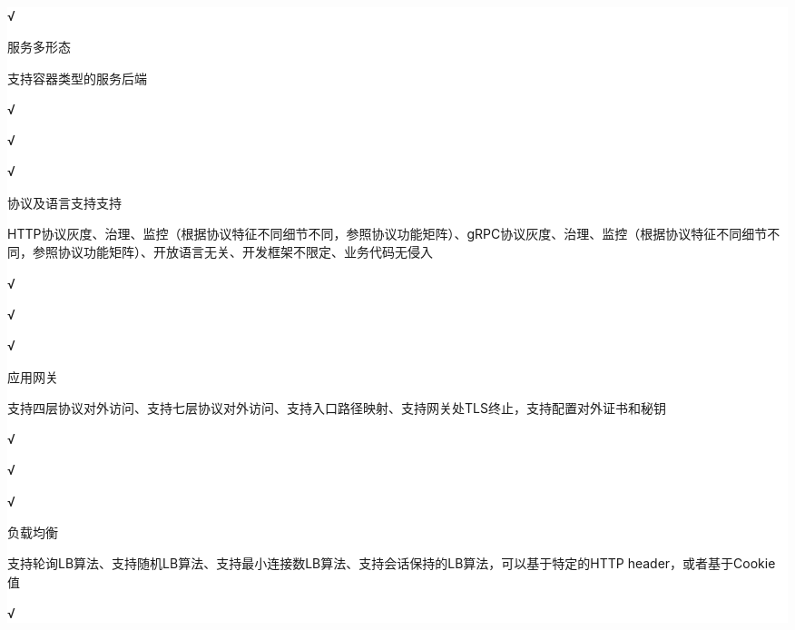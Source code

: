 <td class="cellrowborder" valign="top" headers="mcps1.1.7.1.4 "><p id="p6237108159"><a name="p6237108159"></a><a name="p6237108159"></a>√</p>
</td>
</tr>
<tr id="row122681940181415"><td class="cellrowborder" valign="top" headers="mcps1.1.7.1.1 "><p id="p182371609158"><a name="p182371609158"></a><a name="p182371609158"></a>服务多形态</p>
</td>
<td class="cellrowborder" valign="top" headers="mcps1.1.7.1.2 "><p id="p1523716010156"><a name="p1523716010156"></a><a name="p1523716010156"></a>支持容器类型的服务后端</p>
</td>
<td class="cellrowborder" valign="top" headers="mcps1.1.7.1.3 "><p id="p42377081513"><a name="p42377081513"></a><a name="p42377081513"></a>√</p>
</td>
<td class="cellrowborder" valign="top" headers="mcps1.1.7.1.4 "><p id="p202378015154"><a name="p202378015154"></a><a name="p202378015154"></a>√</p>
</td>
<td class="cellrowborder" valign="top" headers="mcps1.1.7.1.5 "><p id="p1323716021518"><a name="p1323716021518"></a><a name="p1323716021518"></a>√</p>
</td>
</tr>
<tr id="row1269144011416"><td class="cellrowborder" valign="top" headers="mcps1.1.7.1.1 "><p id="p3237150121510"><a name="p3237150121510"></a><a name="p3237150121510"></a>协议及语言支持支持</p>
</td>
<td class="cellrowborder" valign="top" headers="mcps1.1.7.1.2 "><p id="p112379091510"><a name="p112379091510"></a><a name="p112379091510"></a>HTTP协议灰度、治理、监控（根据协议特征不同细节不同，参照协议功能矩阵）、gRPC协议灰度、治理、监控（根据协议特征不同细节不同，参照协议功能矩阵）、开放语言无关、开发框架不限定、业务代码无侵入</p>
</td>
<td class="cellrowborder" valign="top" headers="mcps1.1.7.1.3 "><p id="p1123710051516"><a name="p1123710051516"></a><a name="p1123710051516"></a>√</p>
</td>
<td class="cellrowborder" valign="top" headers="mcps1.1.7.1.4 "><p id="p123720015157"><a name="p123720015157"></a><a name="p123720015157"></a>√</p>
</td>
<td class="cellrowborder" valign="top" headers="mcps1.1.7.1.5 "><p id="p1923890131517"><a name="p1923890131517"></a><a name="p1923890131517"></a>√</p>
</td>
</tr>
<tr id="row19269940181417"><td class="cellrowborder" valign="top" headers="mcps1.1.7.1.1 "><p id="p52381503153"><a name="p52381503153"></a><a name="p52381503153"></a>应用网关</p>
</td>
<td class="cellrowborder" valign="top" headers="mcps1.1.7.1.2 "><p id="p142381104151"><a name="p142381104151"></a><a name="p142381104151"></a>支持四层协议对外访问、支持七层协议对外访问、支持入口路径映射、支持网关处TLS终止，支持配置对外证书和秘钥</p>
</td>
<td class="cellrowborder" valign="top" headers="mcps1.1.7.1.3 "><p id="p1238130131511"><a name="p1238130131511"></a><a name="p1238130131511"></a>√</p>
</td>
<td class="cellrowborder" valign="top" headers="mcps1.1.7.1.4 "><p id="p9238402155"><a name="p9238402155"></a><a name="p9238402155"></a>√</p>
</td>
<td class="cellrowborder" valign="top" headers="mcps1.1.7.1.5 "><p id="p623814091511"><a name="p623814091511"></a><a name="p623814091511"></a>√</p>
</td>
</tr>
<tr id="row62698406146"><td class="cellrowborder" valign="top" headers="mcps1.1.7.1.1 "><p id="p52381014150"><a name="p52381014150"></a><a name="p52381014150"></a>负载均衡</p>
</td>
<td class="cellrowborder" valign="top" headers="mcps1.1.7.1.2 "><p id="p1423890191517"><a name="p1423890191517"></a><a name="p1423890191517"></a>支持轮询LB算法、支持随机LB算法、支持最小连接数LB算法、支持会话保持的LB算法，可以基于特定的HTTP header，或者基于Cookie值</p>
</td>
<td class="cellrowborder" valign="top" headers="mcps1.1.7.1.3 "><p id="p10238190161519"><a name="p10238190161519"></a><a name="p10238190161519"></a>√</p>
</td>